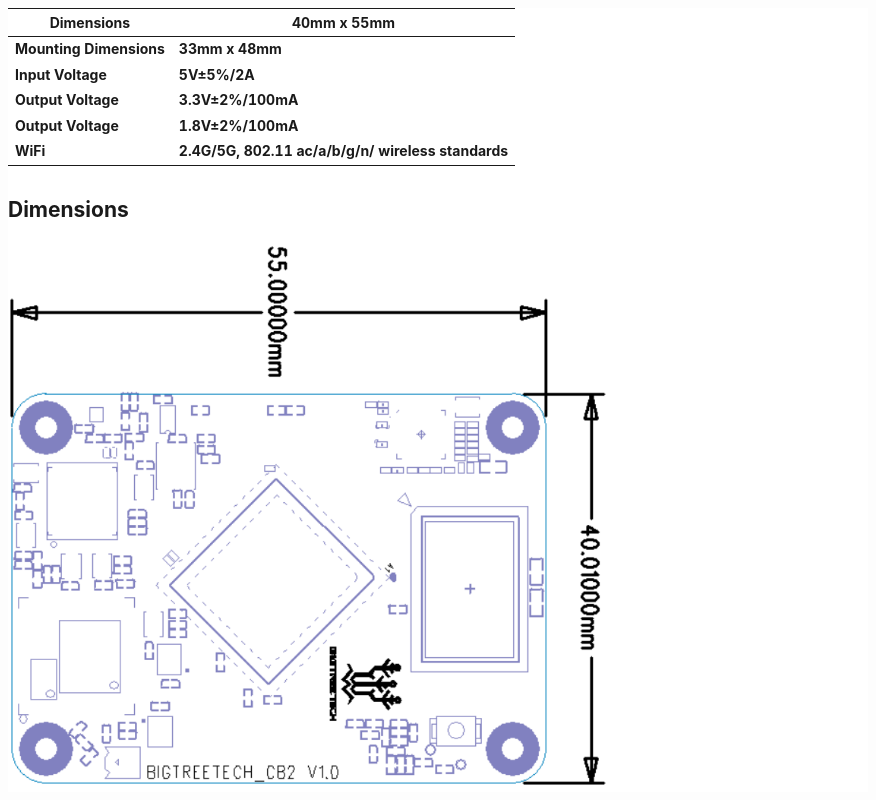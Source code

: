 | **Dimensions**          | **40mm x 55mm**                                    |
| ----------------------- | -------------------------------------------------- |
| **Mounting Dimensions** | **33mm x 48mm**                                    |
| **Input Voltage**       | **5V±5%/2A**                                       |
| **Output Voltage**      | **3.3V±2%/100mA**                                  |
| **Output Voltage**      | **1.8V±2%/100mA**                                  |
| **WiFi**                | **2.4G/5G, 802.11 ac/a/b/g/n/ wireless standards** |

## **Dimensions**

<img src=img/CB2/CB2_Dimensions.png width="600" />
